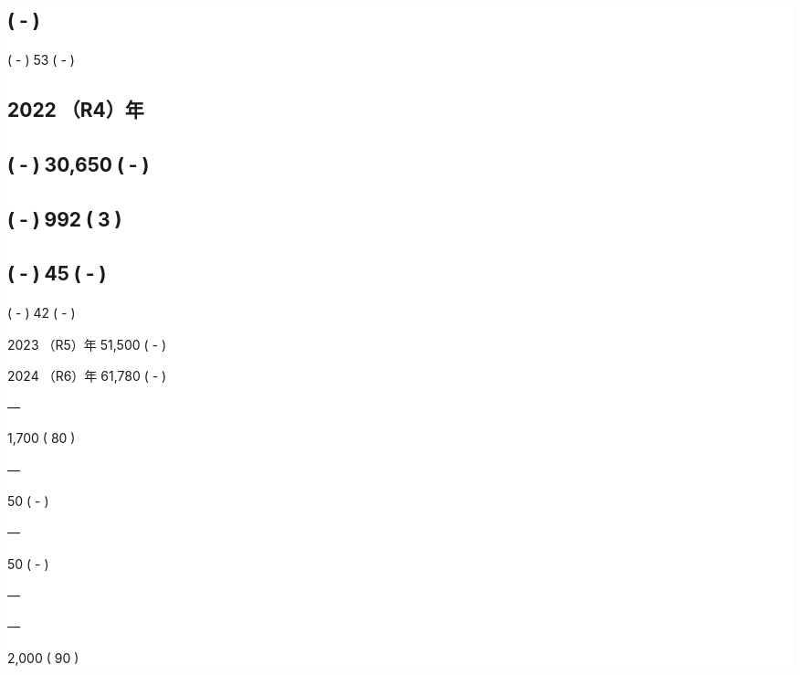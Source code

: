 ( - )
-
( - )
53
( - )

2022
（R4）年
-
( - )
30,650
( - )
-
( - )
992
( 3 )
-
( - )
45
( - )
-
( - )
42
( - )

2023
（R5）年
51,500
( - )

2024
（R6）年
61,780
( - )

―

1,700
( 80 )

―

50
( - )

―

50
( - )

―

―

2,000
( 90 )
